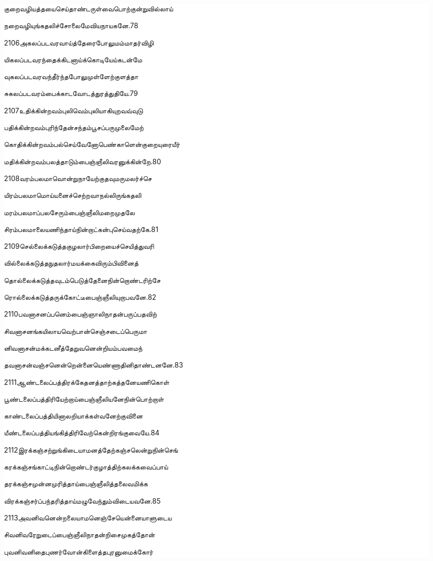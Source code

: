 குறைவழியத்தயைசெய்தாண்டருள்வைபொற்குன்றுவில்லாய்  

நறைவழியுங்கதலிச்சோலைமேவியநாயகனே.78

 2106அகலப்படவரவாய்த்தேரைபோலுமம்மாதர்விழி  

யிகலப்படவரந்தைக்கிடனாய்க்கொடியேய்கடன்மே  

வுகலப்படவரவந்தீர்ந்தபோலுமுள்ளேற்குளத்தா  

சுகலப்படவரம்பைக்காடவோடத்துரத்துதியே.79

 2107உதிக்கின்றவம்புலிவெம்புலியாகியுறவவ்வுடு  

பதிக்கின்றவம்புரிந்தேன்சந்தம்பூசப்பருமுலைமேற்  

கொதிக்கின்றவம்பல்செய்வேனோபெண்காளென்குறையுரையீர்  

மதிக்கின்றவம்பலத்தாடும்பைஞ்ஞீலிவரனுக்கின்றே.80

 2108வரம்பலமாவொன்றுநாயேற்குதவுமருமலர்ச்செ  

யிரம்பலமாமொய்யனைச்செற்றவாநல்லிருங்கதலி  

மரம்பலமாப்பலசேரும்பைஞ்ஞீலிமறைமுதலே  

சிரம்பலமாலையணிந்தாய்நின்றாட்கன்புசெய்வதற்கே.81

 2109செல்லைக்கடுத்தகுழலார்பிறையைச்செயித்துவரி  

வில்லைக்கடுத்தநுதலார்மயக்கைவிரும்பிவினைத்  

தொல்லைக்கடுத்தவுடம்பெடுத்தேனைநின்றொண்டரிற்சே  

ரொல்லைக்கடுத்தருக்கோட்டீபைஞ்ஞீலியுறாபவனே.82

 2110பவனாசனப்பனெம்பைஞ்ஞாலிநாதன்பருப்பதவிற்  

சிவனாசனங்கயிலாயவெற்பான்செஞ்சடைப்பெருமா  

னிவனாசன்மக்கடனீத்தேறுவனென்றியம்பவமைந்  

தவனாசன்வஞ்சனென்றென்னையெண்ணாதினிதாண்டனனே.83

 2111ஆண்டலைப்பத்திரக்கேதனத்தாற்கத்தனேயணிகொள்  

பூண்டலைப்பத்திரியேற்றாய்பைஞ்ஞீலியனேநின்பொற்றாள்  

காண்டலைப்பத்தியினாலறியாக்கள்வனேற்குவினை  

யீண்டலைப்பத்தியங்கித்திரிவேற்கென்றிரங்குவையே.84

 2112இரக்கஞ்சற்றுங்கிடையாமனத்தேற்கஞ்சலென்றுநின்செங்  

கரக்கஞ்சங்காட்டிநின்றொண்டர்குழாத்திற்கலக்கவைப்பாய்  

தரக்கஞ்சமுன்னமுரித்தாய்பைஞ்ஞீலித்தலைவமிக்க  

விரக்கஞ்சர்ப்பந்தரித்தாய்மழுவேந்தும்விடையவனே.85

 2113அவனிவனென்றலையாமனெஞ்சேயென்னையாளுடைய  

சிவனிவரேறுடைப்பைஞ்ஞீலிநாதன்றிசைமுகத்தோன்  

புவனிவனிதைபுணர்வோன்கிளைத்தபுரனுமைக்கோர்  
